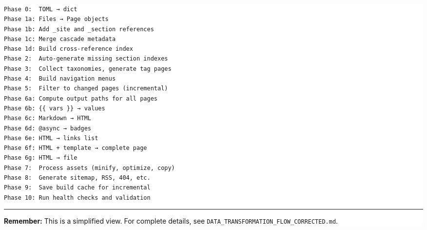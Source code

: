 ```
Phase 0:  TOML → dict
Phase 1a: Files → Page objects
Phase 1b: Add _site and _section references
Phase 1c: Merge cascade metadata
Phase 1d: Build cross-reference index
Phase 2:  Auto-generate missing section indexes
Phase 3:  Collect taxonomies, generate tag pages
Phase 4:  Build navigation menus
Phase 5:  Filter to changed pages (incremental)
Phase 6a: Compute output paths for all pages
Phase 6b: {{ vars }} → values
Phase 6c: Markdown → HTML
Phase 6d: @async → badges
Phase 6e: HTML → links list
Phase 6f: HTML + template → complete page
Phase 6g: HTML → file
Phase 7:  Process assets (minify, optimize, copy)
Phase 8:  Generate sitemap, RSS, 404, etc.
Phase 9:  Save build cache for incremental
Phase 10: Run health checks and validation
```

---

**Remember:** This is a simplified view. For complete details, see `DATA_TRANSFORMATION_FLOW_CORRECTED.md`.


